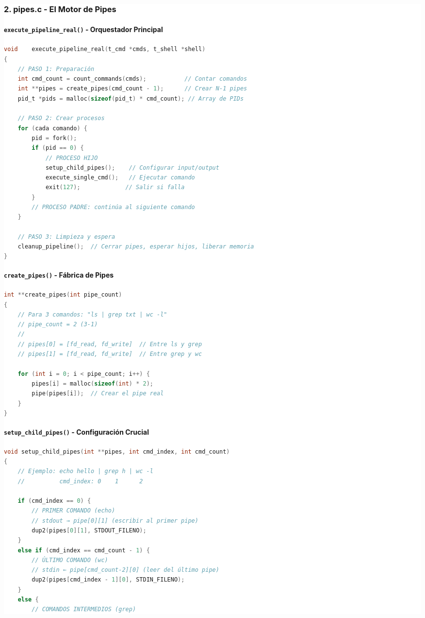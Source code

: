 ### 2. **pipes.c - El Motor de Pipes**

#### `execute_pipeline_real()` - Orquestador Principal
```c
void	execute_pipeline_real(t_cmd *cmds, t_shell *shell)
{
    // PASO 1: Preparación
    int cmd_count = count_commands(cmds);           // Contar comandos
    int **pipes = create_pipes(cmd_count - 1);      // Crear N-1 pipes
    pid_t *pids = malloc(sizeof(pid_t) * cmd_count); // Array de PIDs
    
    // PASO 2: Crear procesos
    for (cada comando) {
        pid = fork();
        if (pid == 0) {
            // PROCESO HIJO
            setup_child_pipes();    // Configurar input/output
            execute_single_cmd();   // Ejecutar comando
            exit(127);             // Salir si falla
        }
        // PROCESO PADRE: continúa al siguiente comando
    }
    
    // PASO 3: Limpieza y espera
    cleanup_pipeline();  // Cerrar pipes, esperar hijos, liberar memoria
}
```

#### `create_pipes()` - Fábrica de Pipes
```c
int **create_pipes(int pipe_count)
{
    // Para 3 comandos: "ls | grep txt | wc -l"
    // pipe_count = 2 (3-1)
    // 
    // pipes[0] = [fd_read, fd_write]  // Entre ls y grep
    // pipes[1] = [fd_read, fd_write]  // Entre grep y wc
    
    for (int i = 0; i < pipe_count; i++) {
        pipes[i] = malloc(sizeof(int) * 2);
        pipe(pipes[i]);  // Crear el pipe real
    }
}
```

#### `setup_child_pipes()` - Configuración Crucial
```c
void setup_child_pipes(int **pipes, int cmd_index, int cmd_count)
{
    // Ejemplo: echo hello | grep h | wc -l
    //          cmd_index: 0    1      2
    
    if (cmd_index == 0) {
        // PRIMER COMANDO (echo)
        // stdout → pipe[0][1] (escribir al primer pipe)
        dup2(pipes[0][1], STDOUT_FILENO);
    }
    else if (cmd_index == cmd_count - 1) {
        // ÚLTIMO COMANDO (wc)  
        // stdin ← pipe[cmd_count-2][0] (leer del último pipe)
        dup2(pipes[cmd_index - 1][0], STDIN_FILENO);
    }
    else {
        // COMANDOS INTERMEDIOS (grep)
```